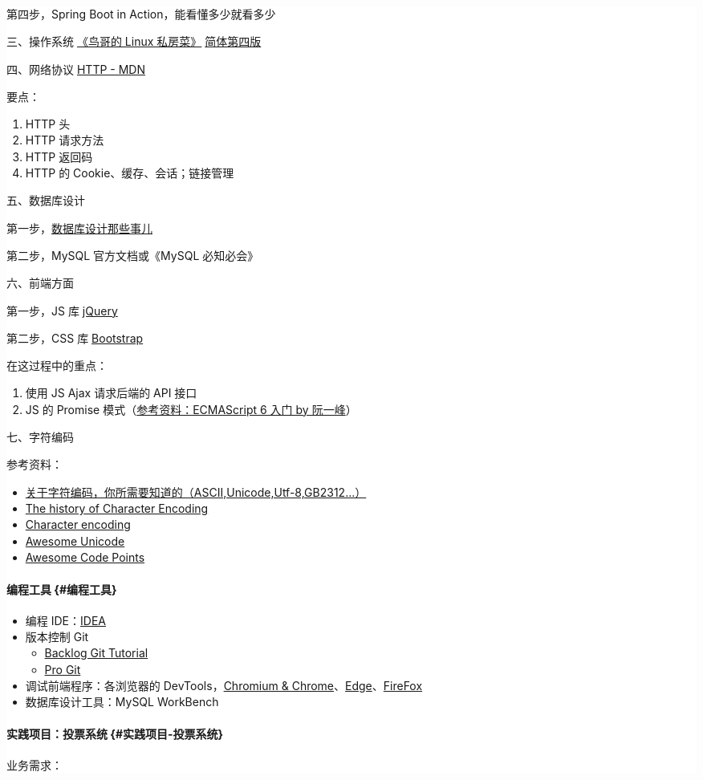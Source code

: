 第四步，Spring Boot in Action，能看懂多少就看多少

三、操作系统 [《鸟哥的 Linux 私房菜》](https://linux.vbird.org/) [简体第四版](https://wizardforcel.gitbooks.io/vbird-linux-basic-4e/content/index.html)

四、网络协议 [HTTP - MDN](https://developer.mozilla.org/en-US/docs/Web/HTTP)

要点：

1.  HTTP 头
2.  HTTP 请求方法
3.  HTTP 返回码
4.  HTTP 的 Cookie、缓存、会话；链接管理

五、数据库设计

第一步，[数据库设计那些事儿](https://www.imooc.com/learn/117)

第二步，MySQL 官方文档或《MySQL 必知必会》

六、前端方面

第一步，JS 库 [jQuery](https://jquery.com/)

第二步，CSS 库 [Bootstrap](https://getbootstrap.com/)

在这过程中的重点：

1.  使用 JS Ajax 请求后端的 API 接口
2.  JS 的 Promise 模式（[参考资料：ECMAScript 6 入门 by 阮一峰](https://es6.ruanyifeng.com/#docs/promise)）

七、字符编码

参考资料：

- [关于字符编码，你所需要知道的（ASCII,Unicode,Utf-8,GB2312…）](http://www.imkevinyang.com/2010/06/%E5%85%B3%E4%BA%8E%E5%AD%97%E7%AC%A6%E7%BC%96%E7%A0%81%EF%BC%8C%E4%BD%A0%E6%89%80%E9%9C%80%E8%A6%81%E7%9F%A5%E9%81%93%E7%9A%84.html)
- [The history of Character Encoding](https://web.archive.org/web/20181104205305/http://www.developerknowhow.com:80/1091/the-history-of-character-encoding)
- [Character encoding](https://en.wikipedia.org/wiki/Character_encoding)
- [Awesome Unicode](https://github.com/jagracey/Awesome-Unicode)
- [Awesome Code Points](https://github.com/Codepoints/awesome-codepoints)

#### 编程工具 {#编程工具}

- 编程 IDE：[IDEA](https://www.jetbrains.com/idea/)
- 版本控制 Git
  - [Backlog Git Tutorial](https://backlog.com/git-tutorial/)
  - [Pro Git](https://git-scm.com/book/zh/v2/)
- 调试前端程序：各浏览器的 DevTools，[Chromium &amp; Chrome](https://developer.chrome.com/docs/devtools/)、[Edge](https://docs.microsoft.com/en-us/microsoft-edge/devtools-guide-chromium/)、[FireFox](https://developer.mozilla.org/en-US/docs/Tools)
- 数据库设计工具：MySQL WorkBench

#### 实践项目：投票系统 {#实践项目-投票系统}

业务需求：

